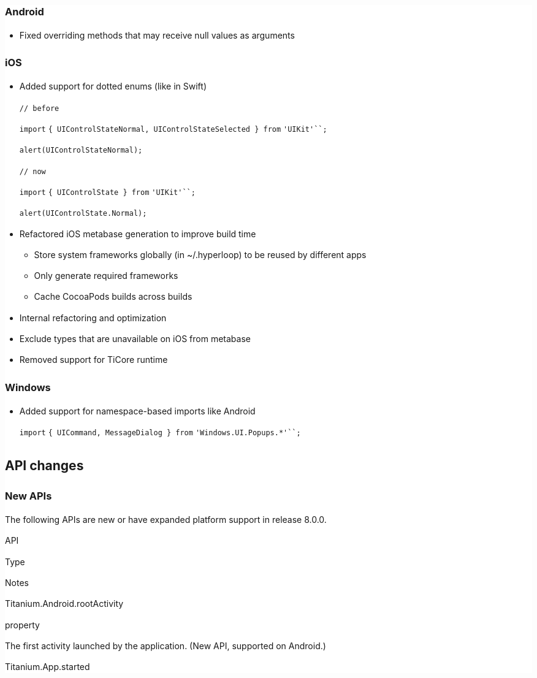 ### Android

*   Fixed overriding methods that may receive null values as arguments
    

### iOS

*   Added support for dotted enums (like in Swift)
    
    `// before`
    
    `import` `{ UIControlStateNormal, UIControlStateSelected } from` `'UIKit'``;`
    
    `alert(UIControlStateNormal);`
    
    `// now`
    
    `import` `{ UIControlState } from` `'UIKit'``;`
    
    `alert(UIControlState.Normal);`
    
*   Refactored iOS metabase generation to improve build time
    
    *   Store system frameworks globally (in ~/.hyperloop) to be reused by different apps
        
    *   Only generate required frameworks
        
    *   Cache CocoaPods builds across builds
        
*   Internal refactoring and optimization
    
*   Exclude types that are unavailable on iOS from metabase
    
*   Removed support for TiCore runtime
    

### Windows

*   Added support for namespace-based imports like Android
    
    `import` `{ UICommand, MessageDialog } from` `'Windows.UI.Popups.*'``;`
    

## API changes

### New APIs

The following APIs are new or have expanded platform support in release 8.0.0.

API

Type

Notes

Titanium.Android.rootActivity

property

The first activity launched by the application. (New API, supported on Android.)

Titanium.App.started
